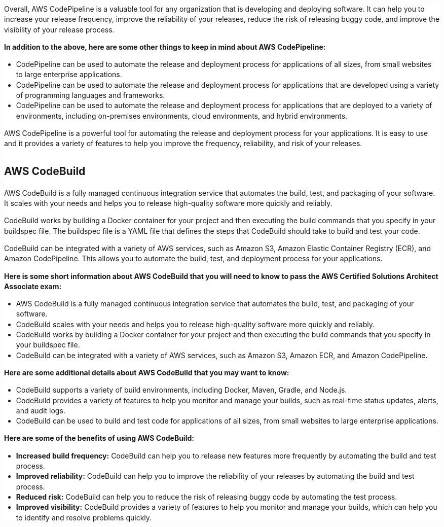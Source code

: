 Overall, AWS CodePipeline is a valuable tool for any organization that is developing and deploying software. It can help you to increase your release frequency, improve the reliability of your releases, reduce the risk of releasing buggy code, and improve the visibility of your release process.

**In addition to the above, here are some other things to keep in mind about AWS CodePipeline:**

* CodePipeline can be used to automate the release and deployment process for applications of all sizes, from small websites to large enterprise applications.
* CodePipeline can be used to automate the release and deployment process for applications that are developed using a variety of programming languages and frameworks.
* CodePipeline can be used to automate the release and deployment process for applications that are deployed to a variety of environments, including on-premises environments, cloud environments, and hybrid environments.

AWS CodePipeline is a powerful tool for automating the release and deployment process for your applications. It is easy to use and it provides a variety of features to help you improve the frequency, reliability, and risk of your releases.

## AWS CodeBuild

AWS CodeBuild is a fully managed continuous integration service that automates the build, test, and packaging of your software. It scales with your needs and helps you to release high-quality software more quickly and reliably.

CodeBuild works by building a Docker container for your project and then executing the build commands that you specify in your buildspec file. The buildspec file is a YAML file that defines the steps that CodeBuild should take to build and test your code.

CodeBuild can be integrated with a variety of AWS services, such as Amazon S3, Amazon Elastic Container Registry (ECR), and Amazon CodePipeline. This allows you to automate the build, test, and deployment process for your applications.

**Here is some short information about AWS CodeBuild that you will need to know to pass the AWS Certified Solutions Architect Associate exam:**

* AWS CodeBuild is a fully managed continuous integration service that automates the build, test, and packaging of your software.
* CodeBuild scales with your needs and helps you to release high-quality software more quickly and reliably.
* CodeBuild works by building a Docker container for your project and then executing the build commands that you specify in your buildspec file.
* CodeBuild can be integrated with a variety of AWS services, such as Amazon S3, Amazon ECR, and Amazon CodePipeline.

**Here are some additional details about AWS CodeBuild that you may want to know:**

* CodeBuild supports a variety of build environments, including Docker, Maven, Gradle, and Node.js.
* CodeBuild provides a variety of features to help you monitor and manage your builds, such as real-time status updates, alerts, and audit logs.
* CodeBuild can be used to build and test code for applications of all sizes, from small websites to large enterprise applications.

**Here are some of the benefits of using AWS CodeBuild:**

* **Increased build frequency:** CodeBuild can help you to release new features more frequently by automating the build and test process.
* **Improved reliability:** CodeBuild can help you to improve the reliability of your releases by automating the build and test process.
* **Reduced risk:** CodeBuild can help you to reduce the risk of releasing buggy code by automating the test process.
* **Improved visibility:** CodeBuild provides a variety of features to help you monitor and manage your builds, which can help you to identify and resolve problems quickly.
